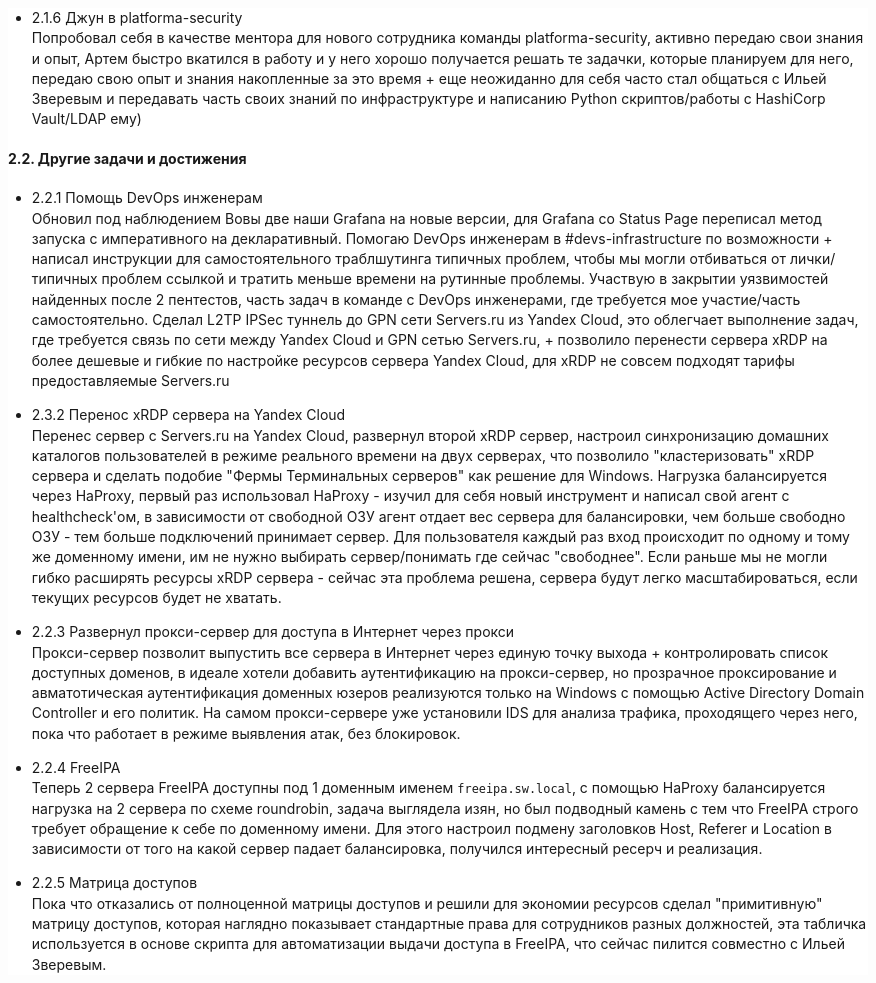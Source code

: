 - 2.1.6 Джун в platforma-security\
	Попробовал себя в качестве ментора для нового сотрудника команды platforma-security, активно передаю свои знания и опыт, Артем быстро вкатился в работу и у него хорошо получается решать те задачки, которые планируем для него, передаю свою опыт и знания накопленные за это время + еще неожиданно для себя часто стал общаться с Ильей Зверевым и передавать часть своих знаний по инфраструктуре и написанию Python скриптов/работы с HashiCorp Vault/LDAP ему)

#### 2.2. Другие задачи и достижения 

- 2.2.1 Помощь DevOps инженерам\
	Обновил под наблюдением Вовы две наши Grafana на новые версии, для Grafana со Status Page переписал метод запуска с императивного на декларативный.
	Помогаю DevOps инженерам в #devs-infrastructure по возможности + написал инструкции для самостоятельного траблшутинга типичных проблем, чтобы мы могли отбиваться от лички/типичных проблем ссылкой и тратить меньше времени на рутинные проблемы.
	Участвую в закрытии уязвимостей найденных после 2 пентестов, часть задач в команде с DevOps инженерами, где требуется мое участие/часть самостоятельно.
	Сделал L2TP IPSec туннель до GPN сети Servers.ru из Yandex Cloud, это облегчает выполнение задач, где требуется связь по сети между Yandex Cloud и GPN сетью Servers.ru, + позволило перенести сервера xRDP на более дешевые и гибкие по настройке ресурсов сервера Yandex Cloud, для xRDP не совсем подходят тарифы предоставляемые Servers.ru 

- 2.3.2 Перенос xRDP сервера на Yandex Cloud\
	Перенес сервер с Servers.ru на Yandex Cloud, развернул второй xRDP сервер, настроил синхронизацию домашних каталогов пользователей в режиме реального времени на двух серверах, что позволило "кластеризовать" xRDP сервера и сделать подобие "Фермы Терминальных серверов" как решение для Windows. Нагрузка балансируется через HaProxy, первый раз использовал HaProxy - изучил для себя новый инструмент и написал свой агент с healthcheck'ом, в зависимости от свободной ОЗУ агент отдает вес сервера для балансировки, чем больше свободно ОЗУ - тем больше подключений принимает сервер. Для пользователя каждый раз вход происходит по одному и тому же доменному имени, им не нужно выбирать сервер/понимать где сейчас "свободнее".
	Если раньше мы не могли гибко расширять ресурсы xRDP сервера - сейчас эта проблема решена, сервера будут легко масштабироваться, если текущих ресурсов будет не хватать.

- 2.2.3 Развернул прокси-сервер для доступа в Интернет через прокси\
	Прокси-сервер позволит выпустить все сервера в Интернет через единую точку выхода + контролировать список доступных доменов, в идеале хотели добавить аутентификацию на прокси-сервер, но прозрачное проксирование и авматотическая аутентификация доменных юзеров реализуются только на Windows с помощью Active Directory Domain Controller и его политик.
	На самом прокси-сервере уже установили IDS для анализа трафика, проходящего через него, пока что работает в режиме выявления атак, без блокировок. 

- 2.2.4 FreeIPA\
	Теперь 2 сервера FreeIPA доступны под 1 доменным именем `freeipa.sw.local`, с помощью HaProxy балансируется нагрузка на 2 сервера по схеме roundrobin, задача выглядела изян, но был подводный камень с тем что FreeIPA строго требует обращение к себе по доменному имени. Для этого настроил подмену заголовков Host, Referer и Location в зависимости от того на какой сервер падает балансировка, получился интересный ресерч и реализация. 

- 2.2.5 Матрица доступов\
	Пока что отказались от полноценной матрицы доступов и решили для экономии ресурсов сделал "примитивную" матрицу доступов, которая наглядно показывает стандартные права для сотрудников разных должностей, эта табличка используется в основе скрипта для автоматизации выдачи доступа в FreeIPA, что сейчас пилится совместно с Ильей Зверевым.
